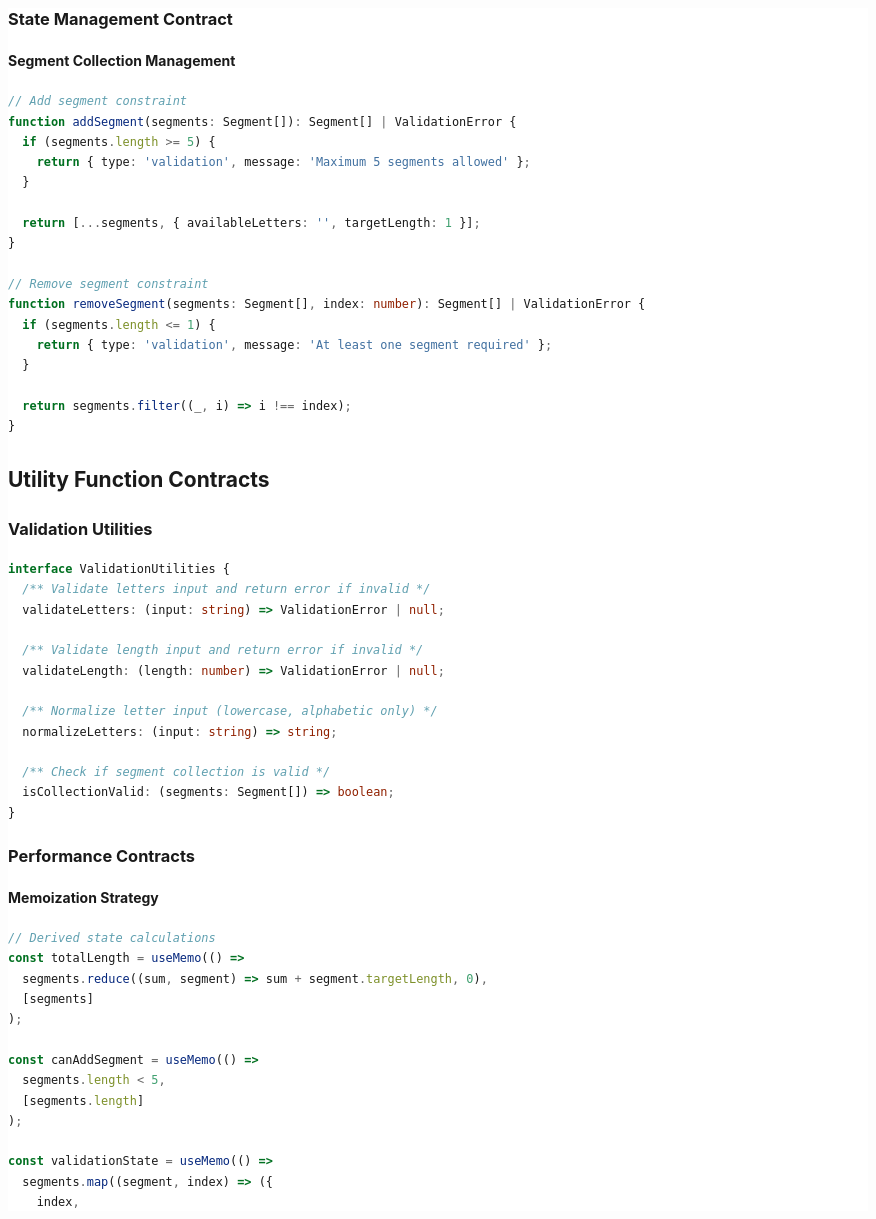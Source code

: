 ```typescript
```

### State Management Contract

#### Segment Collection Management
```typescript
// Add segment constraint
function addSegment(segments: Segment[]): Segment[] | ValidationError {
  if (segments.length >= 5) {
    return { type: 'validation', message: 'Maximum 5 segments allowed' };
  }
  
  return [...segments, { availableLetters: '', targetLength: 1 }];
}

// Remove segment constraint  
function removeSegment(segments: Segment[], index: number): Segment[] | ValidationError {
  if (segments.length <= 1) {
    return { type: 'validation', message: 'At least one segment required' };
  }
  
  return segments.filter((_, i) => i !== index);
}
```

## Utility Function Contracts

### Validation Utilities

```typescript
interface ValidationUtilities {
  /** Validate letters input and return error if invalid */
  validateLetters: (input: string) => ValidationError | null;
  
  /** Validate length input and return error if invalid */
  validateLength: (length: number) => ValidationError | null;
  
  /** Normalize letter input (lowercase, alphabetic only) */
  normalizeLetters: (input: string) => string;
  
  /** Check if segment collection is valid */
  isCollectionValid: (segments: Segment[]) => boolean;
}
```

### Performance Contracts

#### Memoization Strategy
```typescript
// Derived state calculations
const totalLength = useMemo(() => 
  segments.reduce((sum, segment) => sum + segment.targetLength, 0), 
  [segments]
);

const canAddSegment = useMemo(() => 
  segments.length < 5, 
  [segments.length]
);

const validationState = useMemo(() => 
  segments.map((segment, index) => ({
    index,
```